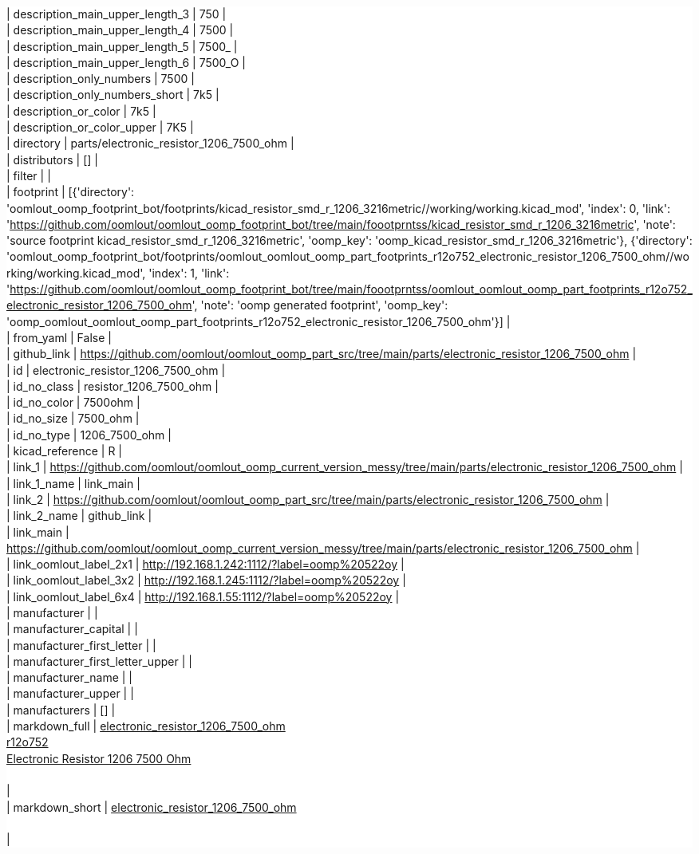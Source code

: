 | description_main_upper_length_3 | 750 |  
| description_main_upper_length_4 | 7500 |  
| description_main_upper_length_5 | 7500_ |  
| description_main_upper_length_6 | 7500_O |  
| description_only_numbers | 7500 |  
| description_only_numbers_short | 7k5 |  
| description_or_color | 7k5 |  
| description_or_color_upper | 7K5 |  
| directory | parts/electronic_resistor_1206_7500_ohm |  
| distributors | [] |  
| filter |  |  
| footprint | [{'directory': 'oomlout_oomp_footprint_bot/footprints/kicad_resistor_smd_r_1206_3216metric//working/working.kicad_mod', 'index': 0, 'link': 'https://github.com/oomlout/oomlout_oomp_footprint_bot/tree/main/foootprntss/kicad_resistor_smd_r_1206_3216metric', 'note': 'source footprint kicad_resistor_smd_r_1206_3216metric', 'oomp_key': 'oomp_kicad_resistor_smd_r_1206_3216metric'}, {'directory': 'oomlout_oomp_footprint_bot/footprints/oomlout_oomlout_oomp_part_footprints_r12o752_electronic_resistor_1206_7500_ohm//working/working.kicad_mod', 'index': 1, 'link': 'https://github.com/oomlout/oomlout_oomp_footprint_bot/tree/main/foootprntss/oomlout_oomlout_oomp_part_footprints_r12o752_electronic_resistor_1206_7500_ohm', 'note': 'oomp generated footprint', 'oomp_key': 'oomp_oomlout_oomlout_oomp_part_footprints_r12o752_electronic_resistor_1206_7500_ohm'}] |  
| from_yaml | False |  
| github_link | https://github.com/oomlout/oomlout_oomp_part_src/tree/main/parts/electronic_resistor_1206_7500_ohm |  
| id | electronic_resistor_1206_7500_ohm |  
| id_no_class | resistor_1206_7500_ohm |  
| id_no_color | 7500ohm |  
| id_no_size | 7500_ohm |  
| id_no_type | 1206_7500_ohm |  
| kicad_reference | R |  
| link_1 | https://github.com/oomlout/oomlout_oomp_current_version_messy/tree/main/parts/electronic_resistor_1206_7500_ohm |  
| link_1_name | link_main |  
| link_2 | https://github.com/oomlout/oomlout_oomp_part_src/tree/main/parts/electronic_resistor_1206_7500_ohm |  
| link_2_name | github_link |  
| link_main | https://github.com/oomlout/oomlout_oomp_current_version_messy/tree/main/parts/electronic_resistor_1206_7500_ohm |  
| link_oomlout_label_2x1 | http://192.168.1.242:1112/?label=oomp%20522oy |  
| link_oomlout_label_3x2 | http://192.168.1.245:1112/?label=oomp%20522oy |  
| link_oomlout_label_6x4 | http://192.168.1.55:1112/?label=oomp%20522oy |  
| manufacturer |  |  
| manufacturer_capital |  |  
| manufacturer_first_letter |  |  
| manufacturer_first_letter_upper |  |  
| manufacturer_name |  |  
| manufacturer_upper |  |  
| manufacturers | [] |  
| markdown_full | [electronic_resistor_1206_7500_ohm](https://github.com/oomlout/oomlout_oomp_current_version_messy/tree/main/parts/electronic_resistor_1206_7500_ohm)<br>[r12o752](https://github.com/oomlout/oomlout_oomp_current_version_messy/tree/main/parts/electronic_resistor_1206_7500_ohm)<br>[Electronic Resistor 1206 7500 Ohm](https://github.com/oomlout/oomlout_oomp_current_version_messy/tree/main/parts/electronic_resistor_1206_7500_ohm)<br><br> |  
| markdown_short | [electronic_resistor_1206_7500_ohm](https://github.com/oomlout/oomlout_oomp_current_version_messy/tree/main/parts/electronic_resistor_1206_7500_ohm)<br><br> |  
